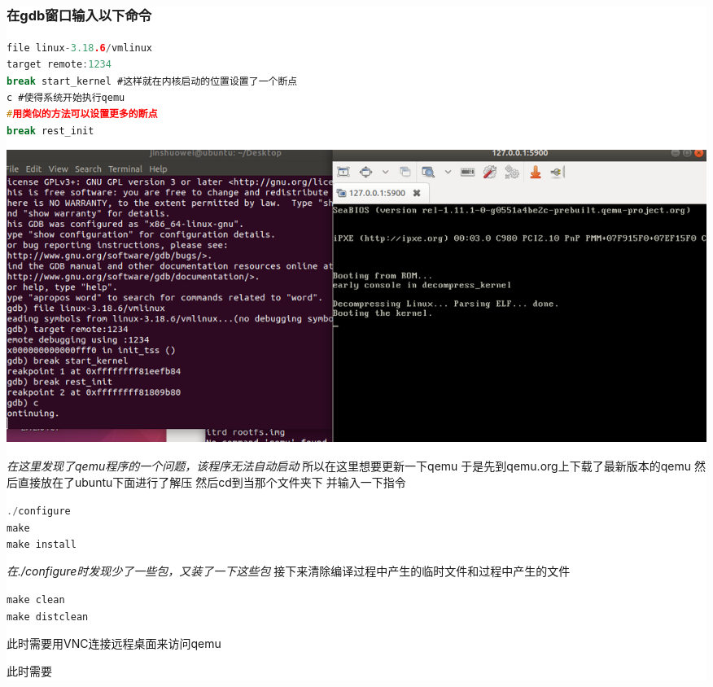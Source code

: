 ### 在gdb窗口输入以下命令

```c
file linux-3.18.6/vmlinux
target remote:1234
break start_kernel #这样就在内核启动的位置设置了一个断点
c #使得系统开始执行qemu
#用类似的方法可以设置更多的断点
break rest_init
```

![](resources/C37195D294F947807C0766866CF34A6F.png )

*在这里发现了qemu程序的一个问题，该程序无法自动启动*
所以在这里想要更新一下qemu
于是先到qemu.org上下载了最新版本的qemu
然后直接放在了ubuntu下面进行了解压
然后cd到当那个文件夹下
并输入一下指令

```c
./configure
make
make install
```

*在./configure时发现少了一些包，又装了一下这些包*
接下来清除编译过程中产生的临时文件和过程中产生的文件

```c
make clean
make distclean
```

此时需要用VNC连接远程桌面来访问qemu

此时需要
